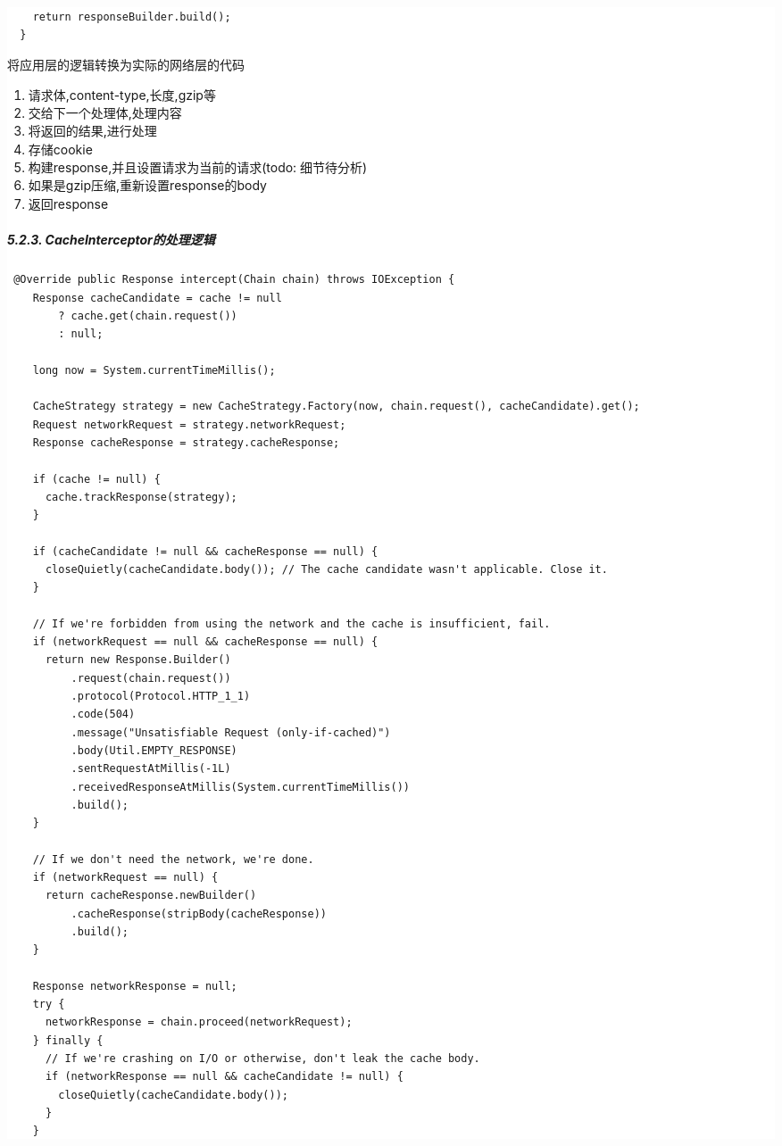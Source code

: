 	    return responseBuilder.build();
	  }
	  
将应用层的逻辑转换为实际的网络层的代码

1. 请求体,content-type,长度,gzip等
2. 交给下一个处理体,处理内容
3. 将返回的结果,进行处理
4. 存储cookie
5. 构建response,并且设置请求为当前的请求(todo: 细节待分析)
6. 如果是gzip压缩,重新设置response的body
7. 返回response

##### 5.2.3. CacheInterceptor的处理逻辑

	
	 @Override public Response intercept(Chain chain) throws IOException {
	    Response cacheCandidate = cache != null
	        ? cache.get(chain.request())
	        : null;
	
	    long now = System.currentTimeMillis();
	
	    CacheStrategy strategy = new CacheStrategy.Factory(now, chain.request(), cacheCandidate).get();
	    Request networkRequest = strategy.networkRequest;
	    Response cacheResponse = strategy.cacheResponse;
	
	    if (cache != null) {
	      cache.trackResponse(strategy);
	    }
	
	    if (cacheCandidate != null && cacheResponse == null) {
	      closeQuietly(cacheCandidate.body()); // The cache candidate wasn't applicable. Close it.
	    }
	
	    // If we're forbidden from using the network and the cache is insufficient, fail.
	    if (networkRequest == null && cacheResponse == null) {
	      return new Response.Builder()
	          .request(chain.request())
	          .protocol(Protocol.HTTP_1_1)
	          .code(504)
	          .message("Unsatisfiable Request (only-if-cached)")
	          .body(Util.EMPTY_RESPONSE)
	          .sentRequestAtMillis(-1L)
	          .receivedResponseAtMillis(System.currentTimeMillis())
	          .build();
	    }
	
	    // If we don't need the network, we're done.
	    if (networkRequest == null) {
	      return cacheResponse.newBuilder()
	          .cacheResponse(stripBody(cacheResponse))
	          .build();
	    }
	
	    Response networkResponse = null;
	    try {
	      networkResponse = chain.proceed(networkRequest);
	    } finally {
	      // If we're crashing on I/O or otherwise, don't leak the cache body.
	      if (networkResponse == null && cacheCandidate != null) {
	        closeQuietly(cacheCandidate.body());
	      }
	    }
	